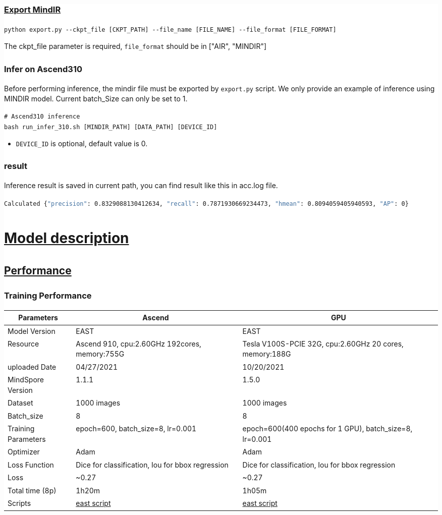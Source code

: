 ### [Export MindIR](#contents)

```shell
python export.py --ckpt_file [CKPT_PATH] --file_name [FILE_NAME] --file_format [FILE_FORMAT]
```

The ckpt_file parameter is required,
`file_format` should be in ["AIR", "MINDIR"]

### Infer on Ascend310

Before performing inference, the mindir file must be exported by `export.py` script. We only provide an example of inference using MINDIR model.
Current batch_Size can only be set to 1.

```shell
# Ascend310 inference
bash run_infer_310.sh [MINDIR_PATH] [DATA_PATH] [DEVICE_ID]
```

- `DEVICE_ID` is optional, default value is 0.

### result

Inference result is saved in current path, you can find result like this in acc.log file.

```bash
Calculated {"precision": 0.8329088130412634, "recall": 0.7871930669234473, "hmean": 0.8094059405940593, "AP": 0}
```

# [Model description](#contents)

## [Performance](#contents)

### Training Performance

| Parameters          | Ascend                                                       | GPU                                                          |
| ------------------- | ------------------------------------------------------------ | ------------------------------------------------------------ |
| Model Version       | EAST                                                         | EAST                                                         |
| Resource            | Ascend 910, cpu:2.60GHz 192cores, memory:755G                | Tesla V100S-PCIE 32G, cpu:2.60GHz 20 cores, memory:188G      |
| uploaded Date       | 04/27/2021                                                   | 10/20/2021                                                   |
| MindSpore Version   | 1.1.1                                                        | 1.5.0                                                        |
| Dataset             | 1000 images                                                  | 1000 images                                                  |
| Batch_size          | 8                                                            | 8                                                            |
| Training Parameters | epoch=600, batch_size=8, lr=0.001                            | epoch=600(400 epochs for 1 GPU), batch_size=8, lr=0.001      |
| Optimizer           | Adam                                                         | Adam                                                         |
| Loss Function       | Dice for classification, Iou for bbox regression             | Dice for classification, Iou for bbox regression             |
| Loss                | ~0.27                                                        | ~0.27                                                        |
| Total time (8p)     | 1h20m                                                        | 1h05m                                                        |
| Scripts             | [east script](https://gitee.com/mindspore/models/tree/master/official/cv/east) |[east script](https://gitee.com/mindspore/models/tree/master/official/cv/east) |
